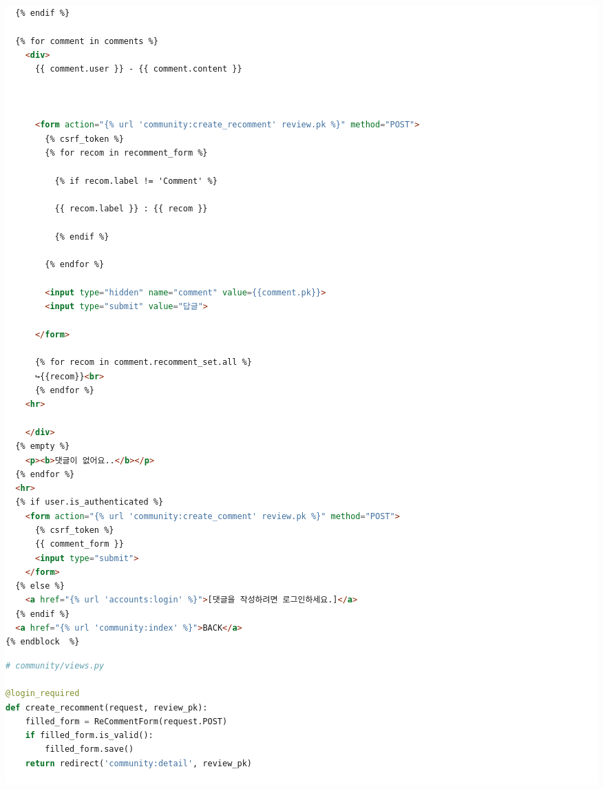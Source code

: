   ```html
    {% endif %}

    {% for comment in comments %}
      <div>
        {{ comment.user }} - {{ comment.content }}

      
            
        <form action="{% url 'community:create_recomment' review.pk %}" method="POST">
          {% csrf_token %}
          {% for recom in recomment_form %}

            {% if recom.label != 'Comment' %}
          
            {{ recom.label }} : {{ recom }}

            {% endif %}
          
          {% endfor %}

          <input type="hidden" name="comment" value={{comment.pk}}>
          <input type="submit" value="답글">

        </form>

        {% for recom in comment.recomment_set.all %}
        ↪{{recom}}<br>
        {% endfor %}
      <hr>

      </div>
    {% empty %}
      <p><b>댓글이 없어요..</b></p>
    {% endfor %}
    <hr>
    {% if user.is_authenticated %}
      <form action="{% url 'community:create_comment' review.pk %}" method="POST">
        {% csrf_token %}
        {{ comment_form }}
        <input type="submit">
      </form>
    {% else %}
      <a href="{% url 'accounts:login' %}">[댓글을 작성하려면 로그인하세요.]</a>
    {% endif %}
    <a href="{% url 'community:index' %}">BACK</a>
  {% endblock  %}
  ```
  ```python
  # community/views.py
  
  @login_required
  def create_recomment(request, review_pk):
      filled_form = ReCommentForm(request.POST)
      if filled_form.is_valid():
          filled_form.save()
      return redirect('community:detail', review_pk)
    

  ```
  